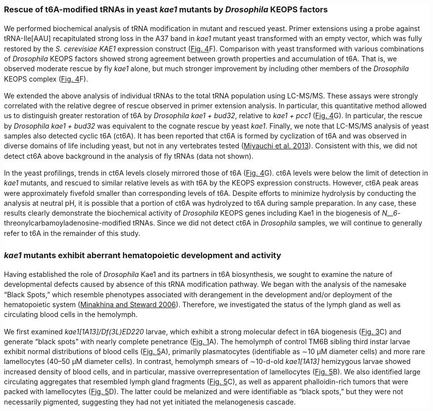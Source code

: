 ### Rescue of t6A-modified tRNAs in yeast _kae1_ mutants by _Drosophila_ KEOPS factors

We performed biochemical analysis of tRNA modification in mutant and rescued yeast. Primer extensions using a probe against tRNA-Ile\[AAU\] recapitulated strong loss in the A37 band in _kae1_ mutant yeast transformed with an empty vector, which was fully restored by the _S. cerevisiae KAE1_ expression construct ([Fig. 4](#LINRNA053934F4)F). Comparison with yeast transformed with various combinations of _Drosophila_ KEOPS factors showed strong agreement between growth properties and accumulation of t6A. That is, we observed moderate rescue by fly _kae1_ alone, but much stronger improvement by including other members of the _Drosophila_ KEOPS complex ([Fig. 4](#LINRNA053934F4)F).

We extended the above analysis of individual tRNAs to the total tRNA population using LC-MS/MS. These assays were strongly correlated with the relative degree of rescue observed in primer extension analysis. In particular, this quantitative method allowed us to distinguish greater restoration of t6A by _Drosophila kae1 + bud32_, relative to _kae1 + pcc1_ ([Fig. 4](#LINRNA053934F4)G). In particular, the rescue by _Drosophila kae1 + bud32_ was equivalent to the cognate rescue by yeast _kae1_. Finally, we note that LC-MS/MS analysis of yeast samples also detected cyclic t6A (ct6A). It has been reported that ct6A is formed by cyclization of t6A and was observed in diverse domains of life including yeast, but not in any vertebrates tested ([Miyauchi et al. 2013](#LINRNA053934C38)). Consistent with this, we did not detect ct6A above background in the analysis of fly tRNAs (data not shown).

In the yeast profilings, trends in ct6A levels closely mirrored those of t6A ([Fig. 4](#LINRNA053934F4)G). ct6A levels were below the limit of detection in _kae1_ mutants, and rescued to similar relative levels as with t6A by the KEOPS expression constructs. However, ct6A peak areas were approximately fivefold smaller than corresponding levels of t6A. Despite efforts to minimize hydrolysis by conducting the analysis at neutral pH, it is possible that a portion of ct6A was hydrolyzed to t6A during sample preparation. In any case, these results clearly demonstrate the biochemical activity of _Drosophila_ KEOPS genes including Kae1 in the biogenesis of _N__6_\-threonylcarbamoyladenosine-modified tRNAs. Since we did not detect ct6A in _Drosophila_ samples, we will continue to generally refer to t6A in the remainder of this study.

### _kae1_ mutants exhibit aberrant hematopoietic development and activity

Having established the role of _Drosophila_ Kae1 and its partners in t6A biosynthesis, we sought to examine the nature of developmental defects caused by absence of this tRNA modification pathway. We began with the analysis of the namesake “Black Spots,” which resemble phenotypes associated with derangement in the development and/or deployment of the hematopoietic system ([Minakhina and Steward 2006](#LINRNA053934C37)). Therefore, we investigated the status of the lymph gland as well as circulating blood cells in the hemolymph.

We first examined _kae1\[1A13\]/Df(3L)ED220_ larvae, which exhibit a strong molecular defect in t6A biogenesis ([Fig. 3](#LINRNA053934F3)C) and generate “black spots” with nearly complete penetrance ([Fig. 1](#LINRNA053934F1)A). The hemolymph of control TM6B sibling third instar larvae exhibit normal distributions of blood cells ([Fig. 5](#LINRNA053934F5)A), primarily plasmatocytes (identifiable as ∼10 µM diameter cells) and more rare lamellocytes (40–50 µM diameter cells). In contrast, hemolymph smears of ∼10-d-old _kae1\[1A13\]_ hemizygous larvae showed increased density of blood cells, and in particular, massive overrepresentation of lamellocytes ([Fig. 5](#LINRNA053934F5)B). We also identified large circulating aggregates that resembled lymph gland fragments ([Fig. 5](#LINRNA053934F5)C), as well as apparent phalloidin-rich tumors that were packed with lamellocytes ([Fig. 5](#LINRNA053934F5)D). The latter could be melanized and were identifiable as “black spots,” but they were not necessarily pigmented, suggesting they had not yet initiated the melanogenesis cascade.
